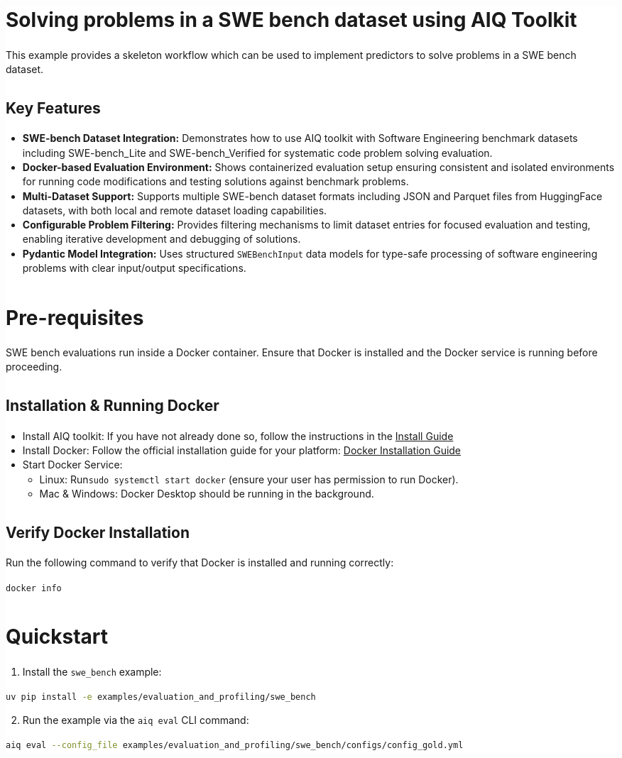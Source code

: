 

# Solving problems in a SWE bench dataset using AIQ Toolkit
This example provides a skeleton workflow which can be used to implement predictors to solve problems in a SWE bench dataset.

## Key Features

- **SWE-bench Dataset Integration:** Demonstrates how to use AIQ toolkit with Software Engineering benchmark datasets including SWE-bench_Lite and SWE-bench_Verified for systematic code problem solving evaluation.
- **Docker-based Evaluation Environment:** Shows containerized evaluation setup ensuring consistent and isolated environments for running code modifications and testing solutions against benchmark problems.
- **Multi-Dataset Support:** Supports multiple SWE-bench dataset formats including JSON and Parquet files from HuggingFace datasets, with both local and remote dataset loading capabilities.
- **Configurable Problem Filtering:** Provides filtering mechanisms to limit dataset entries for focused evaluation and testing, enabling iterative development and debugging of solutions.
- **Pydantic Model Integration:** Uses structured `SWEBenchInput` data models for type-safe processing of software engineering problems with clear input/output specifications.

# Pre-requisites
SWE bench evaluations run inside a Docker container. Ensure that Docker is installed and the Docker service is running before proceeding.

## Installation & Running Docker
- Install AIQ toolkit: If you have not already done so, follow the instructions in the [Install Guide](../../../docs/source/quick-start/installing.md#install-from-source)
- Install Docker: Follow the official installation guide for your platform: [Docker Installation Guide](https://docs.docker.com/engine/install/)
- Start Docker Service:
  - Linux: Run`sudo systemctl start docker` (ensure your user has permission to run Docker).
  - Mac & Windows: Docker Desktop should be running in the background.

## Verify Docker Installation
Run the following command to verify that Docker is installed and running correctly:
```bash
docker info
```

# Quickstart
1. Install the `swe_bench` example:
```bash
uv pip install -e examples/evaluation_and_profiling/swe_bench
```
2. Run the example via the `aiq eval` CLI command:
```bash
aiq eval --config_file examples/evaluation_and_profiling/swe_bench/configs/config_gold.yml
```
